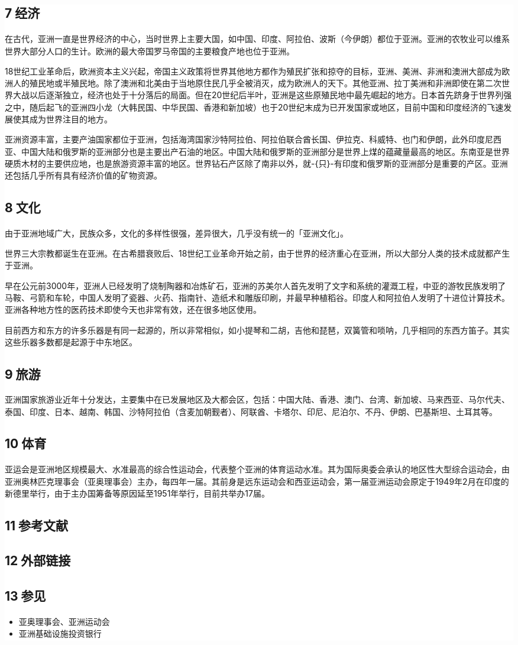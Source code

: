 

## 7 经济

在古代，亚洲一直是世界经济的中心，当时世界上主要大国，如中国、印度、阿拉伯、波斯（今伊朗）都位于亚洲。亚洲的农牧业可以维系世界大部分人口的生计。欧洲的最大帝国罗马帝国的主要粮食产地也位于亚洲。

18世纪工业革命后，欧洲资本主义兴起，帝国主义政策将世界其他地方都作为殖民扩张和掠夺的目标，亚洲、美洲、非洲和澳洲大部成为欧洲人的殖民地或半殖民地。除了澳洲和北美由于当地原住民几乎全被消灭，成为欧洲人的天下。其他亚洲、拉丁美洲和非洲即使在第二次世界大战以后逐渐独立，经济也处于十分落后的局面。但在20世纪后半叶，亚洲是这些原殖民地中最先崛起的地方。日本首先跻身于世界列强之中，随后起飞的亚洲四小龙（大韩民国、中华民国、香港和新加坡）也于20世纪末成为已开发国家或地区，目前中国和印度经济的飞速发展使其成为世界注目的地方。

亚洲资源丰富，主要产油国家都位于亚洲，包括海湾国家沙特阿拉伯、阿拉伯联合酋长国、伊拉克、科威特、也门和伊朗，此外印度尼西亚、中国大陆和俄罗斯的亚洲部分也是主要出产石油的地区。中国大陆和俄罗斯的亚洲部分是世界上煤的蕴藏量最高的地区。东南亚是世界硬质木材的主要供应地，也是旅游资源丰富的地区。世界钻石产区除了南非以外，就-{只}-有印度和俄罗斯的亚洲部分是重要的产区。亚洲还包括几乎所有具有经济价值的矿物资源。



## 8 文化

由于亚洲地域广大，民族众多，文化的多样性很强，差异很大，几乎没有统一的「亚洲文化」。

世界三大宗教都诞生在亚洲。在古希腊衰败后、18世纪工业革命开始之前，由于世界的经济重心在亚洲，所以大部分人类的技术成就都产生于亚洲。

早在公元前3000年，亚洲人已经发明了烧制陶器和冶炼矿石，亚洲的苏美尔人首先发明了文字和系统的灌溉工程，中亚的游牧民族发明了马鞍、弓箭和车轮，中国人发明了瓷器、火药、指南针、造纸术和雕版印刷，并最早种植稻谷。印度人和阿拉伯人发明了十进位计算技术。亚洲各种地方性的医药技术即使今天也非常有效，还在很多地区使用。

目前西方和东方的许多乐器是有同一起源的，所以非常相似，如小提琴和二胡，吉他和琵琶，双簧管和唢呐，几乎相同的东西方笛子。其实这些乐器多数都是起源于中东地区。



## 9 旅游

亚洲国家旅游业近年十分发达，主要集中在已发展地区及大都会区，包括：中国大陆、香港、澳门、台湾、新加坡、马来西亚、马尔代夫、泰国、印度、日本、越南、韩国、沙特阿拉伯（含麦加朝觐者）、阿联酋、卡塔尔、印尼、尼泊尔、不丹、伊朗、巴基斯坦、土耳其等。



## 10 体育

亚运会是亚洲地区规模最大、水准最高的综合性运动会，代表整个亚洲的体育运动水准。其为国际奥委会承认的地区性大型综合运动会，由亚洲奥林匹克理事会（亚奥理事会）主办，每四年一届。其前身是远东运动会和西亚运动会，第一届亚洲运动会原定于1949年2月在印度的新德里举行，由于主办国筹备等原因延至1951年举行，目前共举办17届。



## 11 参考文献



## 12 外部链接



## 13 参见

* 亚奥理事会、亚洲运动会
* 亚洲基础设施投资银行



